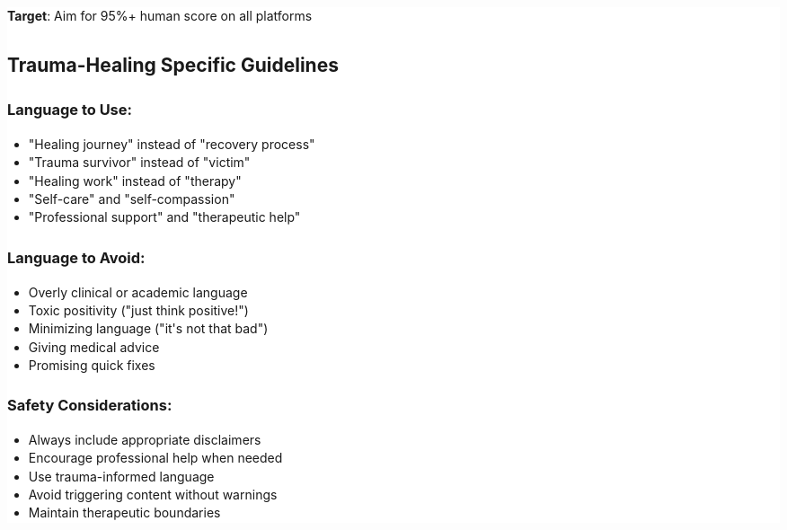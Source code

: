 **Target**: Aim for 95%+ human score on all platforms

## Trauma-Healing Specific Guidelines

### Language to Use:
- "Healing journey" instead of "recovery process"
- "Trauma survivor" instead of "victim"
- "Healing work" instead of "therapy"
- "Self-care" and "self-compassion"
- "Professional support" and "therapeutic help"

### Language to Avoid:
- Overly clinical or academic language
- Toxic positivity ("just think positive!")
- Minimizing language ("it's not that bad")
- Giving medical advice
- Promising quick fixes

### Safety Considerations:
- Always include appropriate disclaimers
- Encourage professional help when needed
- Use trauma-informed language
- Avoid triggering content without warnings
- Maintain therapeutic boundaries 